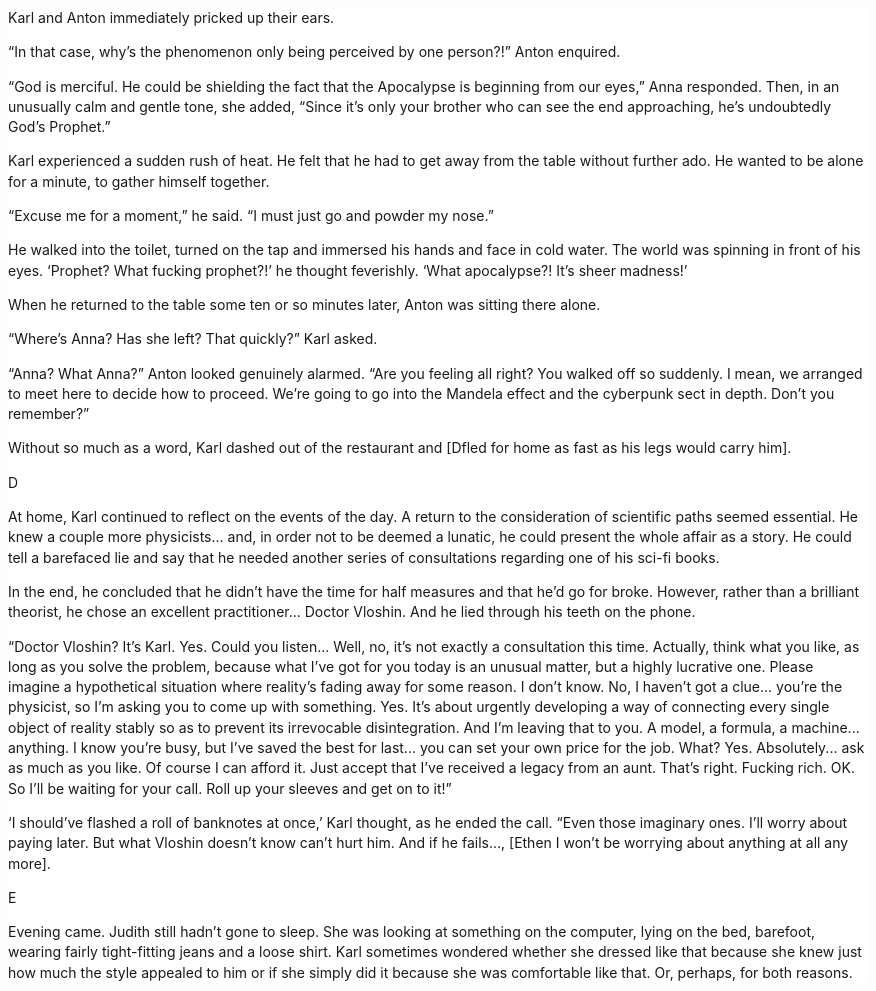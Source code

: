 Karl and Anton immediately pricked up their ears.

“In that case, why’s the phenomenon only being perceived by one person?\!” Anton enquired.

“God is merciful. He could be shielding the fact that the Apocalypse is beginning from our eyes,” Anna responded. Then, in an unusually calm and gentle tone, she added, “Since it’s only your brother who can see the end approaching, he’s undoubtedly God’s Prophet.”

Karl experienced a sudden rush of heat. He felt that he had to get away from the table without further ado. He wanted to be alone for a minute, to gather himself together.

“Excuse me for a moment,” he said. “I must just go and powder my nose.”

He walked into the toilet, turned on the tap and immersed his hands and face in cold water. The world was spinning in front of his eyes. ‘Prophet? What fucking prophet?\!’ he thought feverishly. ‘What apocalypse?\! It’s sheer madness\!’

When he returned to the table some ten or so minutes later, Anton was sitting there alone.

“Where’s Anna? Has she left? That quickly?” Karl asked.

“Anna? What Anna?” Anton looked genuinely alarmed. “Are you feeling all right? You walked off so suddenly. I mean, we arranged to meet here to decide how to proceed. We’re going to go into the Mandela effect and the cyberpunk sect in depth. Don’t you remember?”

Without so much as a word, Karl dashed out of the restaurant and \[Dfled for home as fast as his legs would carry him\].

D

At home, Karl continued to reflect on the events of the day. A return to the consideration of scientific paths seemed essential. He knew a couple more physicists... and, in order not to be deemed a lunatic, he could present the whole affair as a story. He could tell a barefaced lie and say that he needed another series of consultations regarding one of his sci-fi books.

In the end, he concluded that he didn’t have the time for half measures and that he’d go for broke. However, rather than a brilliant theorist, he chose an excellent practitioner... Doctor Vloshin. And he lied through his teeth on the phone.

“Doctor Vloshin? It’s Karl. Yes. Could you listen... Well, no, it’s not exactly a consultation this time. Actually, think what you like, as long as you solve the problem, because what I’ve got for you today is an unusual matter, but a highly lucrative one. Please imagine a hypothetical situation where reality’s fading away for some reason. I don’t know. No, I haven’t got a clue... you’re the physicist, so I’m asking you to come up with something. Yes. It’s about urgently developing a way of connecting every single object of reality stably so as to prevent its irrevocable disintegration. And I’m leaving that to you. A model, a formula, a machine... anything. I know you’re busy, but I’ve saved the best for last... you can set your own price for the job. What? Yes. Absolutely... ask as much as you like. Of course I can afford it. Just accept that I’ve received a legacy from an aunt. That’s right. Fucking rich. OK. So I’ll be waiting for your call. Roll up your sleeves and get on to it\!”

‘I should’ve flashed a roll of banknotes at once,’ Karl thought, as he ended the call. “Even those imaginary ones. I’ll worry about paying later. But what Vloshin doesn’t know can’t hurt him. And if he fails..., \[Ethen I won’t be worrying about anything at all any more\]. 

E

Evening came. Judith still hadn’t gone to sleep. She was looking at something on the computer, lying on the bed, barefoot, wearing fairly tight-fitting jeans and a loose shirt. Karl sometimes wondered whether she dressed like that because she knew just how much the style appealed to him or if she simply did it because she was comfortable like that. Or, perhaps, for both reasons.
